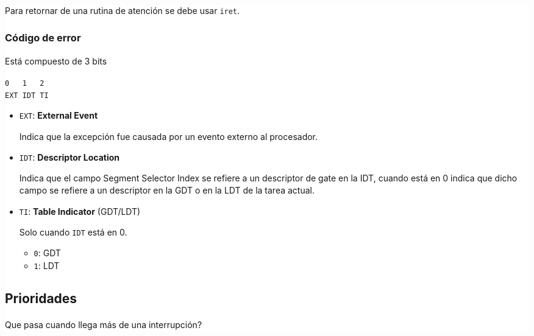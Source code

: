 </p>

Para retornar de una rutina de atención se debe usar `iret`.

### Código de error

Está compuesto de 3 bits

    0   1   2
    EXT IDT TI

- `EXT`: **External Event**

  Indica que la excepción fue causada por un evento externo al procesador.

- `IDT`: **Descriptor Location**

  Indica que el campo Segment Selector Index se refiere a un descriptor de
  gate en la IDT, cuando está en 0 indica que dicho campo se refiere a un
  descriptor en la GDT o en la LDT de la tarea actual.

- `TI`: **Table Indicator** (GDT/LDT)

  Solo cuando `IDT` está en 0.
  - `0`: GDT
  - `1`: LDT

## Prioridades

Que pasa cuando llega más de una interrupción?

<p align="center">